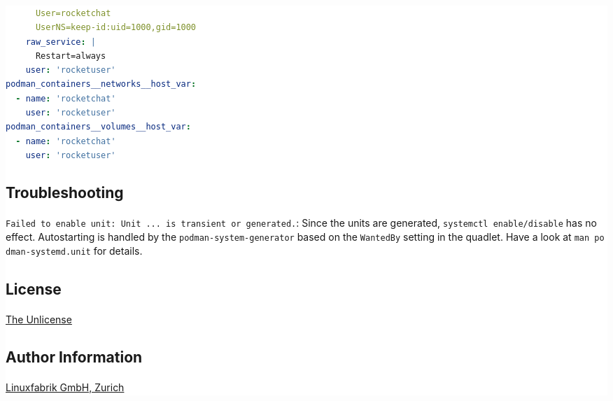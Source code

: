 ```yaml
      User=rocketchat
      UserNS=keep-id:uid=1000,gid=1000
    raw_service: |
      Restart=always
    user: 'rocketuser'
podman_containers__networks__host_var:
  - name: 'rocketchat'
    user: 'rocketuser'
podman_containers__volumes__host_var:
  - name: 'rocketchat'
    user: 'rocketuser'
```


## Troubleshooting

`Failed to enable unit: Unit ... is transient or generated.`: Since the units are generated, `systemctl enable/disable` has no effect. Autostarting is handled by the `podman-system-generator` based on the `WantedBy` setting in the quadlet. Have a look at `man podman-systemd.unit` for details.


## License

[The Unlicense](https://unlicense.org/)


## Author Information

[Linuxfabrik GmbH, Zurich](https://www.linuxfabrik.ch)
